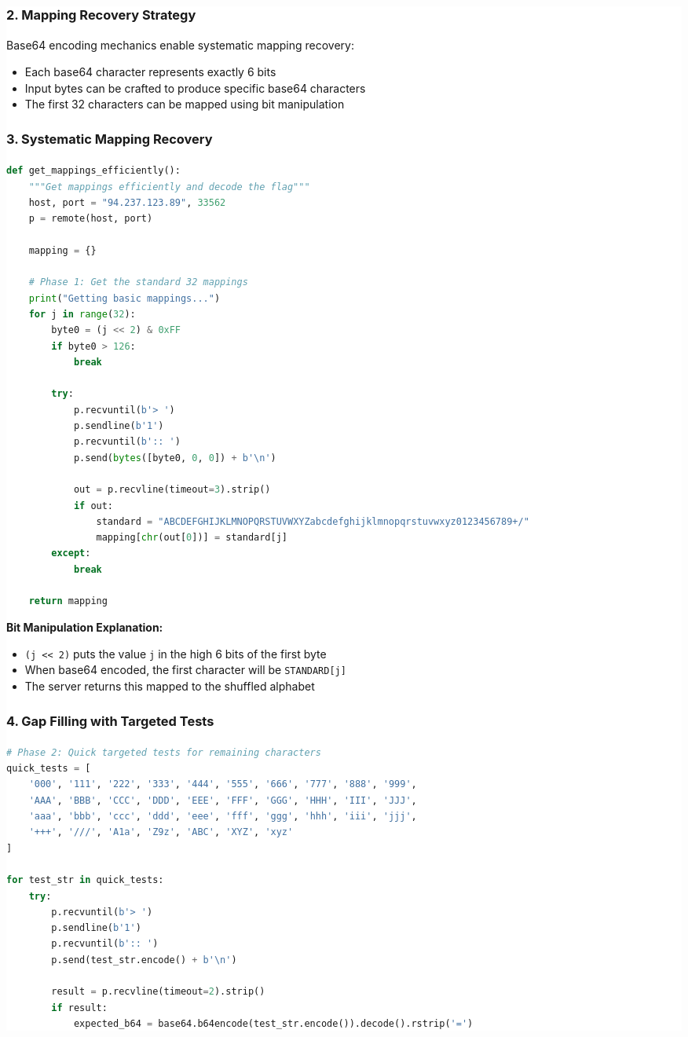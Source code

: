 ### 2. Mapping Recovery Strategy
Base64 encoding mechanics enable systematic mapping recovery:
- Each base64 character represents exactly 6 bits
- Input bytes can be crafted to produce specific base64 characters
- The first 32 characters can be mapped using bit manipulation

### 3. Systematic Mapping Recovery
```python
def get_mappings_efficiently():
    """Get mappings efficiently and decode the flag"""
    host, port = "94.237.123.89", 33562
    p = remote(host, port)
    
    mapping = {}
    
    # Phase 1: Get the standard 32 mappings
    print("Getting basic mappings...")
    for j in range(32):
        byte0 = (j << 2) & 0xFF
        if byte0 > 126:
            break

        try:
            p.recvuntil(b'> ')
            p.sendline(b'1')
            p.recvuntil(b':: ')
            p.send(bytes([byte0, 0, 0]) + b'\n')
            
            out = p.recvline(timeout=3).strip()
            if out:
                standard = "ABCDEFGHIJKLMNOPQRSTUVWXYZabcdefghijklmnopqrstuvwxyz0123456789+/"
                mapping[chr(out[0])] = standard[j]
        except:
            break
    
    return mapping
```

**Bit Manipulation Explanation:**
- `(j << 2)` puts the value `j` in the high 6 bits of the first byte
- When base64 encoded, the first character will be `STANDARD[j]`
- The server returns this mapped to the shuffled alphabet

### 4. Gap Filling with Targeted Tests
```python
# Phase 2: Quick targeted tests for remaining characters
quick_tests = [
    '000', '111', '222', '333', '444', '555', '666', '777', '888', '999',
    'AAA', 'BBB', 'CCC', 'DDD', 'EEE', 'FFF', 'GGG', 'HHH', 'III', 'JJJ',
    'aaa', 'bbb', 'ccc', 'ddd', 'eee', 'fff', 'ggg', 'hhh', 'iii', 'jjj',
    '+++', '///', 'A1a', 'Z9z', 'ABC', 'XYZ', 'xyz'
]

for test_str in quick_tests:
    try:
        p.recvuntil(b'> ')
        p.sendline(b'1')
        p.recvuntil(b':: ')
        p.send(test_str.encode() + b'\n')
        
        result = p.recvline(timeout=2).strip()
        if result:
            expected_b64 = base64.b64encode(test_str.encode()).decode().rstrip('=')
```